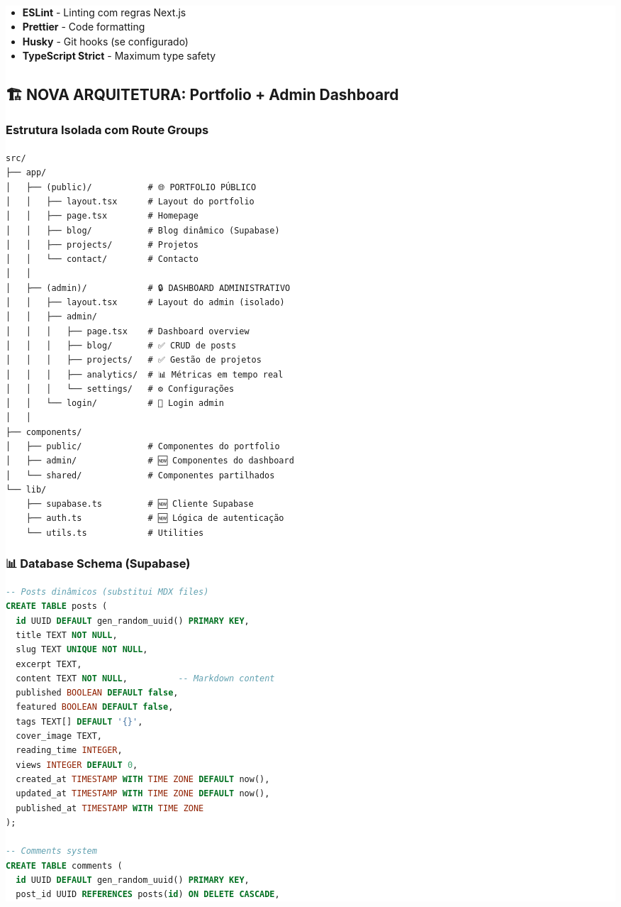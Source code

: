 - **ESLint** - Linting com regras Next.js
- **Prettier** - Code formatting
- **Husky** - Git hooks (se configurado)
- **TypeScript Strict** - Maximum type safety

## 🏗️ **NOVA ARQUITETURA: Portfolio + Admin Dashboard**

### **Estrutura Isolada com Route Groups**

```
src/
├── app/
│   ├── (public)/           # 🌐 PORTFOLIO PÚBLICO
│   │   ├── layout.tsx      # Layout do portfolio
│   │   ├── page.tsx        # Homepage
│   │   ├── blog/           # Blog dinâmico (Supabase)
│   │   ├── projects/       # Projetos
│   │   └── contact/        # Contacto
│   │
│   ├── (admin)/            # 🔒 DASHBOARD ADMINISTRATIVO
│   │   ├── layout.tsx      # Layout do admin (isolado)
│   │   ├── admin/
│   │   │   ├── page.tsx    # Dashboard overview
│   │   │   ├── blog/       # ✅ CRUD de posts
│   │   │   ├── projects/   # ✅ Gestão de projetos
│   │   │   ├── analytics/  # 📊 Métricas em tempo real
│   │   │   └── settings/   # ⚙️ Configurações
│   │   └── login/          # 🔐 Login admin
│   │
├── components/
│   ├── public/             # Componentes do portfolio
│   ├── admin/              # 🆕 Componentes do dashboard
│   └── shared/             # Componentes partilhados
└── lib/
    ├── supabase.ts         # 🆕 Cliente Supabase
    ├── auth.ts             # 🆕 Lógica de autenticação
    └── utils.ts            # Utilities
```

### **📊 Database Schema (Supabase)**

```sql
-- Posts dinâmicos (substitui MDX files)
CREATE TABLE posts (
  id UUID DEFAULT gen_random_uuid() PRIMARY KEY,
  title TEXT NOT NULL,
  slug TEXT UNIQUE NOT NULL,
  excerpt TEXT,
  content TEXT NOT NULL,          -- Markdown content
  published BOOLEAN DEFAULT false,
  featured BOOLEAN DEFAULT false,
  tags TEXT[] DEFAULT '{}',
  cover_image TEXT,
  reading_time INTEGER,
  views INTEGER DEFAULT 0,
  created_at TIMESTAMP WITH TIME ZONE DEFAULT now(),
  updated_at TIMESTAMP WITH TIME ZONE DEFAULT now(),
  published_at TIMESTAMP WITH TIME ZONE
);

-- Comments system
CREATE TABLE comments (
  id UUID DEFAULT gen_random_uuid() PRIMARY KEY,
  post_id UUID REFERENCES posts(id) ON DELETE CASCADE,
```